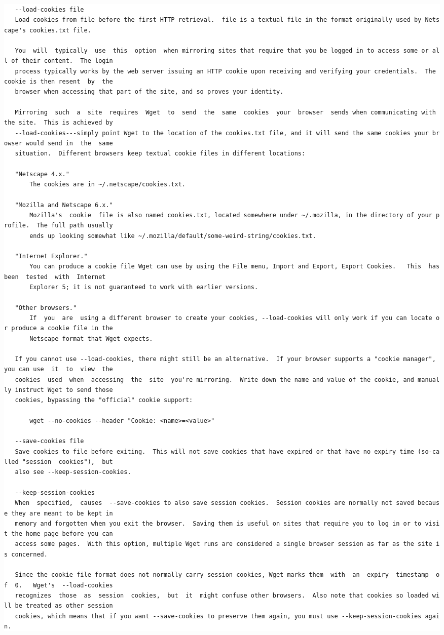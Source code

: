       --load-cookies file
	   Load cookies from file before the first HTTP retrieval.  file is a textual file in the format originally used by Netscape's cookies.txt file.

	   You	will  typically	 use  this  option  when mirroring sites that require that you be logged in to access some or all of their content.  The login
	   process typically works by the web server issuing an HTTP cookie upon receiving and verifying your credentials.  The cookie is then resent  by  the
	   browser when accessing that part of the site, and so proves your identity.

	   Mirroring  such  a  site  requires  Wget  to	 send  the  same  cookies  your	 browser  sends when communicating with the site.  This is achieved by
	   --load-cookies---simply point Wget to the location of the cookies.txt file, and it will send the same cookies your browser would send in  the  same
	   situation.  Different browsers keep textual cookie files in different locations:

	   "Netscape 4.x."
	       The cookies are in ~/.netscape/cookies.txt.

	   "Mozilla and Netscape 6.x."
	       Mozilla's  cookie  file is also named cookies.txt, located somewhere under ~/.mozilla, in the directory of your profile.	 The full path usually
	       ends up looking somewhat like ~/.mozilla/default/some-weird-string/cookies.txt.

	   "Internet Explorer."
	       You can produce a cookie file Wget can use by using the File menu, Import and Export, Export Cookies.   This  has  been	tested	with  Internet
	       Explorer 5; it is not guaranteed to work with earlier versions.

	   "Other browsers."
	       If  you	are  using a different browser to create your cookies, --load-cookies will only work if you can locate or produce a cookie file in the
	       Netscape format that Wget expects.

	   If you cannot use --load-cookies, there might still be an alternative.  If your browser supports a "cookie manager", you can use  it	 to  view  the
	   cookies  used  when	accessing  the	site  you're mirroring.	 Write down the name and value of the cookie, and manually instruct Wget to send those
	   cookies, bypassing the "official" cookie support:

		   wget --no-cookies --header "Cookie: <name>=<value>"

       --save-cookies file
	   Save cookies to file before exiting.	 This will not save cookies that have expired or that have no expiry time (so-called "session  cookies"),  but
	   also see --keep-session-cookies.

       --keep-session-cookies
	   When	 specified,  causes  --save-cookies to also save session cookies.  Session cookies are normally not saved because they are meant to be kept in
	   memory and forgotten when you exit the browser.  Saving them is useful on sites that require you to log in or to visit the home page before you can
	   access some pages.  With this option, multiple Wget runs are considered a single browser session as far as the site is concerned.

	   Since the cookie file format does not normally carry session cookies, Wget marks them  with	an  expiry  timestamp  of  0.	Wget's	--load-cookies
	   recognizes  those  as  session  cookies,  but  it  might confuse other browsers.  Also note that cookies so loaded will be treated as other session
	   cookies, which means that if you want --save-cookies to preserve them again, you must use --keep-session-cookies again.
